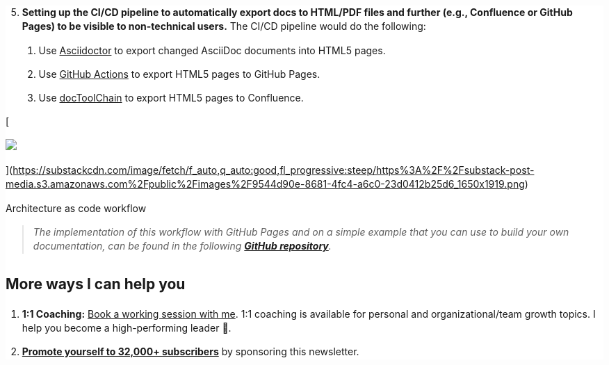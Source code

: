 5.  **Setting up the CI/CD pipeline to automatically export docs to HTML/PDF files and further (e.g., Confluence or GitHub Pages) to be visible to non-technical users.** The CI/CD pipeline would do the following:
    
    1.  Use [Asciidoctor](https://asciidoctor.org/) to export changed AsciiDoc documents into HTML5 pages.
        
    2.  Use [GitHub Actions](https://github.com/features/actions) to export HTML5 pages to GitHub Pages.
        
    3.  Use [docToolChain](https://doctoolchain.org/docToolchain/v2.0.x/015_tasks/03_task_publishToConfluence.html) to export HTML5 pages to Confluence.
        

[

![](https://substackcdn.com/image/fetch/w_1456,c_limit,f_auto,q_auto:good,fl_progressive:steep/https%3A%2F%2Fsubstack-post-media.s3.amazonaws.com%2Fpublic%2Fimages%2F9544d90e-8681-4fc4-a6c0-23d0412b25d6_1650x1919.png)

](https://substackcdn.com/image/fetch/f_auto,q_auto:good,fl_progressive:steep/https%3A%2F%2Fsubstack-post-media.s3.amazonaws.com%2Fpublic%2Fimages%2F9544d90e-8681-4fc4-a6c0-23d0412b25d6_1650x1919.png)

Architecture as code workflow

> _The implementation of this workflow with GitHub Pages and on a simple example that you can use to build your own documentation, can be found in the following **[GitHub repository](https://github.com/milanm/architecture-docs)**._

## More ways I can help you

1.  **1:1 Coaching:** [Book a working session with me](https://newsletter.techworld-with-milan.com/p/coaching-services). 1:1 coaching is available for personal and organizational/team growth topics. I help you become a high-performing leader 🚀.
    
2.  **[Promote yourself to 32,000+ subscribers](https://newsletter.techworld-with-milan.com/p/sponsorship-of-tech-world-with-milan)** by sponsoring this newsletter.
